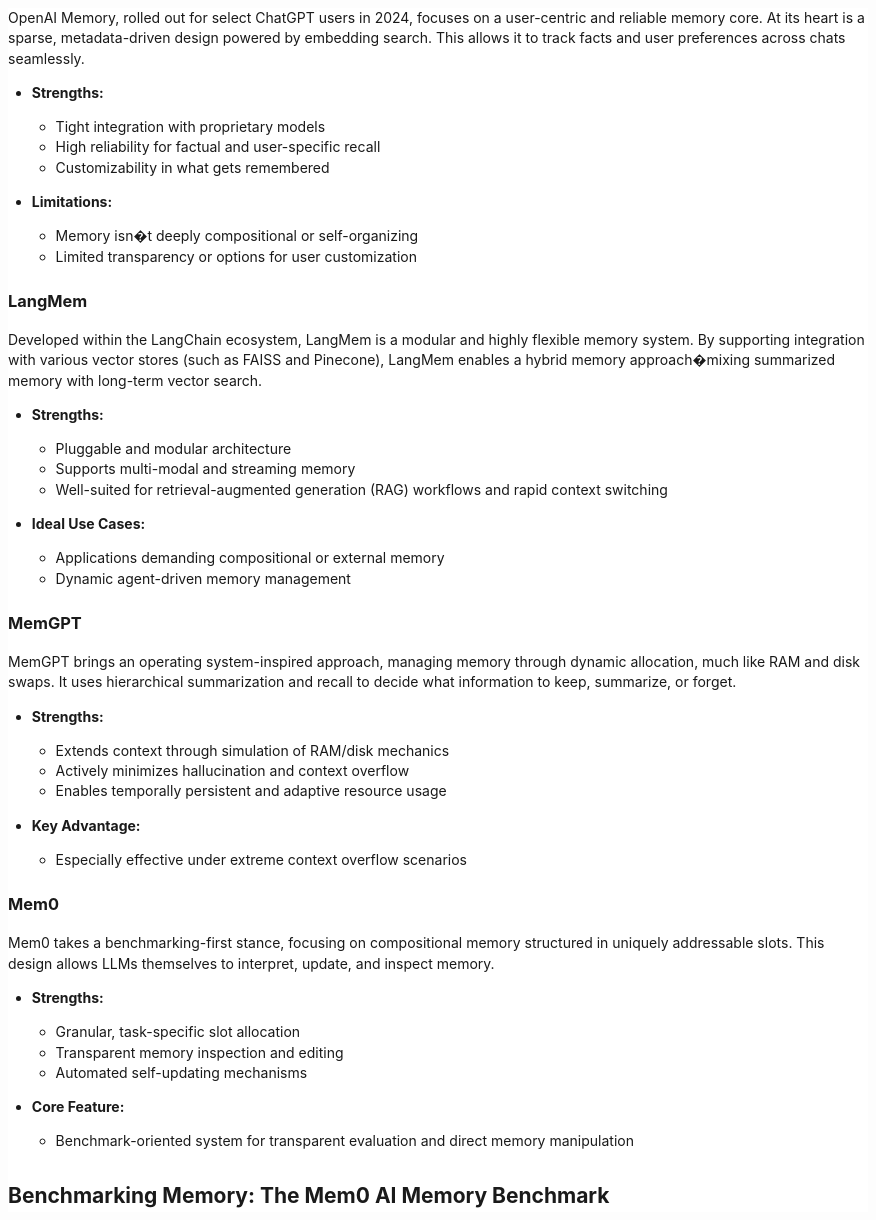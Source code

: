 OpenAI Memory, rolled out for select ChatGPT users in 2024, focuses on a user-centric and reliable memory core. At its heart is a sparse, metadata-driven design powered by embedding search. This allows it to track facts and user preferences across chats seamlessly.

- **Strengths:**
  - Tight integration with proprietary models
  - High reliability for factual and user-specific recall
  - Customizability in what gets remembered

- **Limitations:**
  - Memory isn�t deeply compositional or self-organizing
  - Limited transparency or options for user customization

### LangMem

Developed within the LangChain ecosystem, LangMem is a modular and highly flexible memory system. By supporting integration with various vector stores (such as FAISS and Pinecone), LangMem enables a hybrid memory approach�mixing summarized memory with long-term vector search.

- **Strengths:**
  - Pluggable and modular architecture
  - Supports multi-modal and streaming memory
  - Well-suited for retrieval-augmented generation (RAG) workflows and rapid context switching

- **Ideal Use Cases:**
  - Applications demanding compositional or external memory
  - Dynamic agent-driven memory management

### MemGPT

MemGPT brings an operating system-inspired approach, managing memory through dynamic allocation, much like RAM and disk swaps. It uses hierarchical summarization and recall to decide what information to keep, summarize, or forget.

- **Strengths:**
  - Extends context through simulation of RAM/disk mechanics
  - Actively minimizes hallucination and context overflow
  - Enables temporally persistent and adaptive resource usage

- **Key Advantage:**
  - Especially effective under extreme context overflow scenarios

### Mem0

Mem0 takes a benchmarking-first stance, focusing on compositional memory structured in uniquely addressable slots. This design allows LLMs themselves to interpret, update, and inspect memory.

- **Strengths:**
  - Granular, task-specific slot allocation
  - Transparent memory inspection and editing
  - Automated self-updating mechanisms

- **Core Feature:**
  - Benchmark-oriented system for transparent evaluation and direct memory manipulation

## Benchmarking Memory: The Mem0 AI Memory Benchmark
